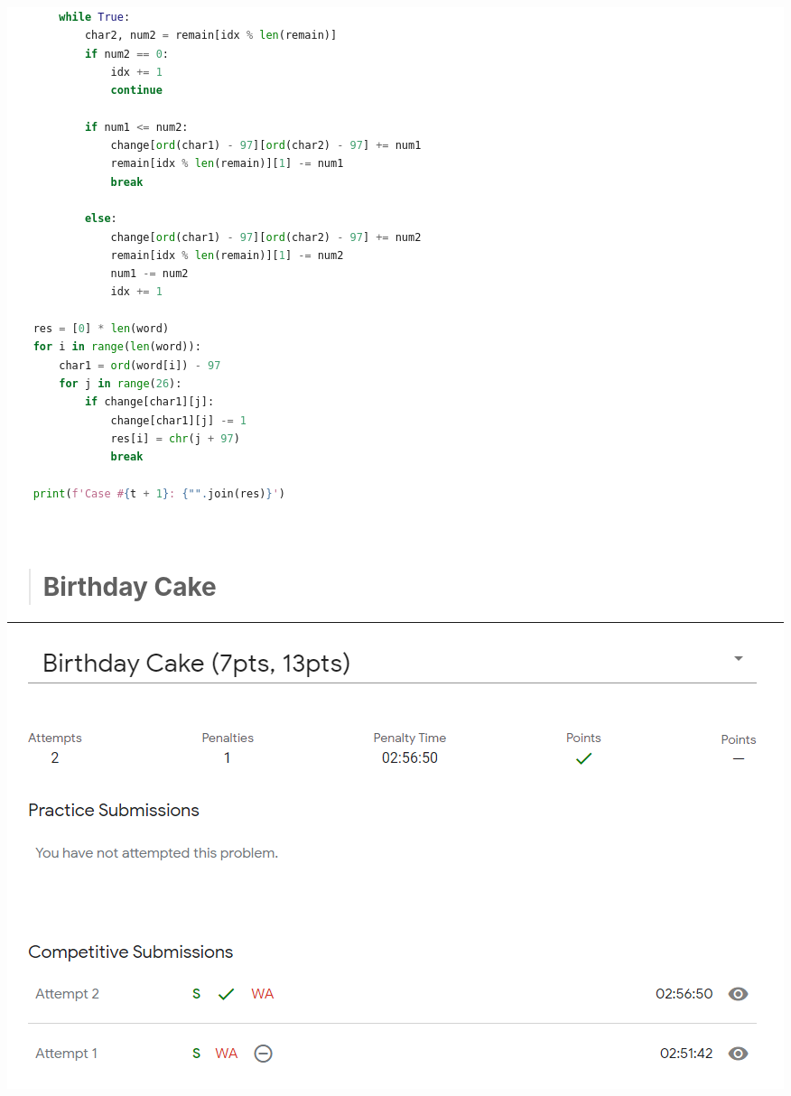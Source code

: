```python
        while True:
            char2, num2 = remain[idx % len(remain)]
            if num2 == 0:
                idx += 1
                continue

            if num1 <= num2:
                change[ord(char1) - 97][ord(char2) - 97] += num1
                remain[idx % len(remain)][1] -= num1
                break

            else:
                change[ord(char1) - 97][ord(char2) - 97] += num2
                remain[idx % len(remain)][1] -= num2
                num1 -= num2
                idx += 1
    
    res = [0] * len(word)
    for i in range(len(word)):
        char1 = ord(word[i]) - 97
        for j in range(26):
            if change[char1][j]:
                change[char1][j] -= 1
                res[i] = chr(j + 97)
                break
    
    print(f'Case #{t + 1}: {"".join(res)}')
```

<br>

> # Birthday Cake
---

![Birthday Cake](/assets/images/2021_08_22/birthday_cake.PNG)
